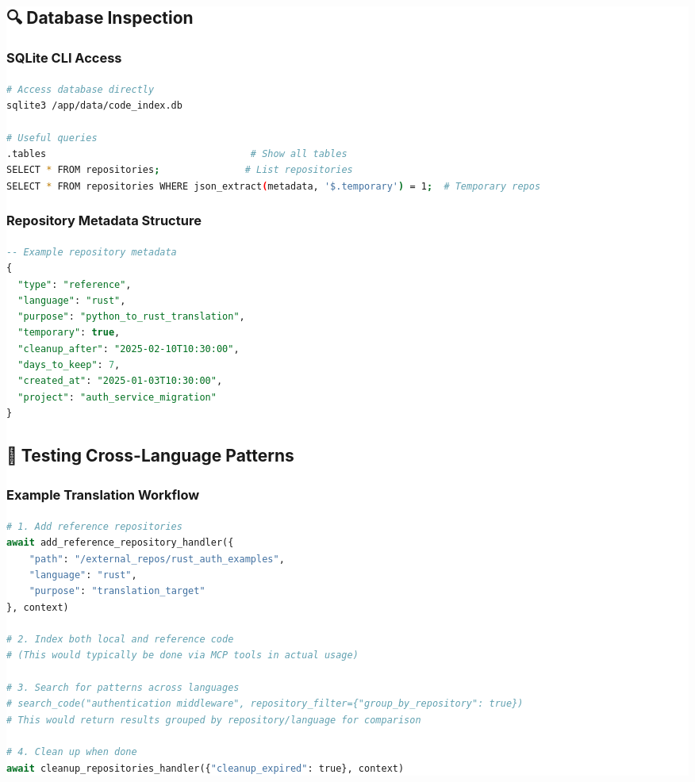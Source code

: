 ## 🔍 Database Inspection

### **SQLite CLI Access**

```bash
# Access database directly
sqlite3 /app/data/code_index.db

# Useful queries
.tables                                    # Show all tables
SELECT * FROM repositories;               # List repositories
SELECT * FROM repositories WHERE json_extract(metadata, '$.temporary') = 1;  # Temporary repos
```

### **Repository Metadata Structure**

```sql
-- Example repository metadata
{
  "type": "reference",
  "language": "rust", 
  "purpose": "python_to_rust_translation",
  "temporary": true,
  "cleanup_after": "2025-02-10T10:30:00",
  "days_to_keep": 7,
  "created_at": "2025-01-03T10:30:00",
  "project": "auth_service_migration"
}
```

## 🧪 Testing Cross-Language Patterns

### **Example Translation Workflow**

```python
# 1. Add reference repositories
await add_reference_repository_handler({
    "path": "/external_repos/rust_auth_examples",
    "language": "rust",
    "purpose": "translation_target"
}, context)

# 2. Index both local and reference code
# (This would typically be done via MCP tools in actual usage)

# 3. Search for patterns across languages
# search_code("authentication middleware", repository_filter={"group_by_repository": true})
# This would return results grouped by repository/language for comparison

# 4. Clean up when done
await cleanup_repositories_handler({"cleanup_expired": true}, context)
```
